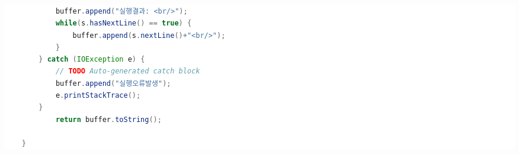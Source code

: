 ```java
			buffer.append("실행결과: <br/>");
			while(s.hasNextLine() == true) {
			    buffer.append(s.nextLine()+"<br/>");
			}
		} catch (IOException e) {
			// TODO Auto-generated catch block
			buffer.append("실행오류발생");
			e.printStackTrace();
		} 
			return buffer.toString();

	}
```

